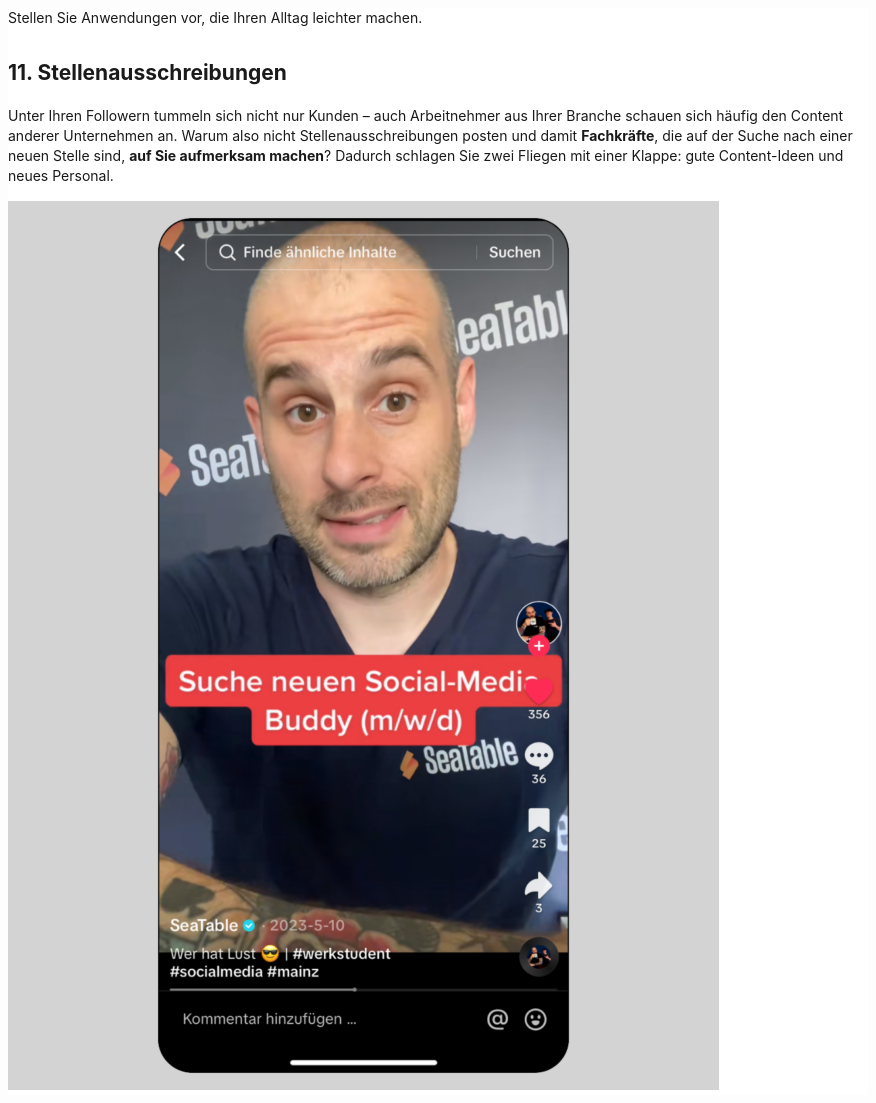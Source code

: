 Stellen Sie Anwendungen vor, die Ihren Alltag leichter machen.

## 11\. Stellenausschreibungen

Unter Ihren Followern tummeln sich nicht nur Kunden – auch Arbeitnehmer aus Ihrer Branche schauen sich häufig den Content anderer Unternehmen an. Warum also nicht Stellenausschreibungen posten und damit **Fachkräfte**, die auf der Suche nach einer neuen Stelle sind, **auf Sie aufmerksam machen**? Dadurch schlagen Sie zwei Fliegen mit einer Klappe: gute Content-Ideen und neues Personal.

![TikTok, in dem ein Social-Media-Mitarbeiter gesucht wird als Content-Idee.](Stellenausschreibung-711x889.png)
